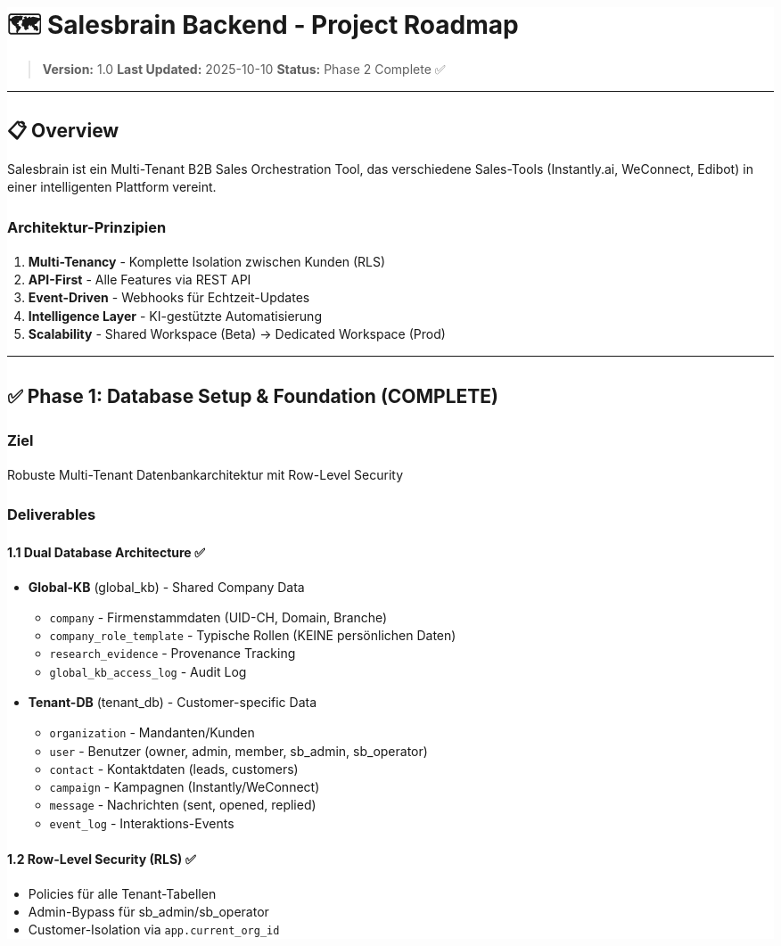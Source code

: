 # 🗺️ Salesbrain Backend - Project Roadmap

> **Version:** 1.0
> **Last Updated:** 2025-10-10
> **Status:** Phase 2 Complete ✅

---

## 📋 Overview

Salesbrain ist ein Multi-Tenant B2B Sales Orchestration Tool, das verschiedene Sales-Tools (Instantly.ai, WeConnect, Edibot) in einer intelligenten Plattform vereint.

### Architektur-Prinzipien

1. **Multi-Tenancy** - Komplette Isolation zwischen Kunden (RLS)
2. **API-First** - Alle Features via REST API
3. **Event-Driven** - Webhooks für Echtzeit-Updates
4. **Intelligence Layer** - KI-gestützte Automatisierung
5. **Scalability** - Shared Workspace (Beta) → Dedicated Workspace (Prod)

---

## ✅ Phase 1: Database Setup & Foundation (COMPLETE)

### Ziel
Robuste Multi-Tenant Datenbankarchitektur mit Row-Level Security

### Deliverables

#### 1.1 Dual Database Architecture ✅
- **Global-KB** (global_kb) - Shared Company Data
  - `company` - Firmenstammdaten (UID-CH, Domain, Branche)
  - `company_role_template` - Typische Rollen (KEINE persönlichen Daten)
  - `research_evidence` - Provenance Tracking
  - `global_kb_access_log` - Audit Log

- **Tenant-DB** (tenant_db) - Customer-specific Data
  - `organization` - Mandanten/Kunden
  - `user` - Benutzer (owner, admin, member, sb_admin, sb_operator)
  - `contact` - Kontaktdaten (leads, customers)
  - `campaign` - Kampagnen (Instantly/WeConnect)
  - `message` - Nachrichten (sent, opened, replied)
  - `event_log` - Interaktions-Events

#### 1.2 Row-Level Security (RLS) ✅
- Policies für alle Tenant-Tabellen
- Admin-Bypass für sb_admin/sb_operator
- Customer-Isolation via `app.current_org_id`
